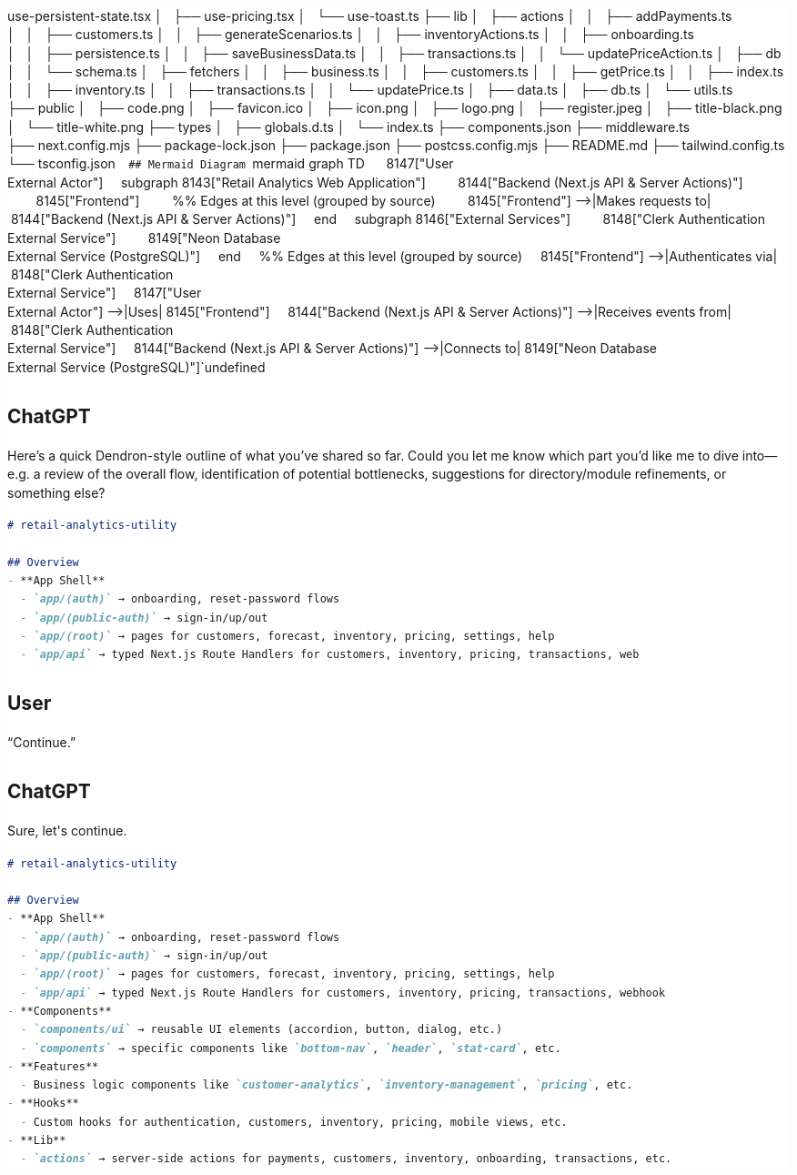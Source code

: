 use-persistent-state.tsx │   ├── use-pricing.tsx │   └── use-toast.ts ├── lib │   ├── actions │   │   ├── addPayments.ts │   │   ├── customers.ts │   │   ├── generateScenarios.ts │   │   ├── inventoryActions.ts │   │   ├── onboarding.ts │   │   ├── persistence.ts │   │   ├── saveBusinessData.ts │   │   ├── transactions.ts │   │   └── updatePriceAction.ts │   ├── db │   │   └── schema.ts │   ├── fetchers │   │   ├── business.ts │   │   ├── customers.ts │   │   ├── getPrice.ts │   │   ├── index.ts │   │   ├── inventory.ts │   │   ├── transactions.ts │   │   └── updatePrice.ts │   ├── data.ts │   ├── db.ts │   └── utils.ts ├── public │   ├── code.png │   ├── favicon.ico │   ├── icon.png │   ├── logo.png │   ├── register.jpeg │   ├── title-black.png │   └── title-white.png ├── types │   ├── globals.d.ts │   └── index.ts ├── components.json ├── middleware.ts ├── next.config.mjs ├── package-lock.json ├── package.json ├── postcss.config.mjs ├── README.md ├── tailwind.config.ts └── tsconfig.json`  ## Mermaid Diagram `mermaid graph TD      8147["User<br>External Actor"]     subgraph 8143["Retail Analytics Web Application"]         8144["Backend (Next.js API & Server Actions)"]         8145["Frontend"]         %% Edges at this level (grouped by source)         8145["Frontend"] -->|Makes requests to| 8144["Backend (Next.js API & Server Actions)"]     end     subgraph 8146["External Services"]         8148["Clerk Authentication<br>External Service"]         8149["Neon Database<br>External Service (PostgreSQL)"]     end     %% Edges at this level (grouped by source)     8145["Frontend"] -->|Authenticates via| 8148["Clerk Authentication<br>External Service"]     8147["User<br>External Actor"] -->|Uses| 8145["Frontend"]     8144["Backend (Next.js API & Server Actions)"] -->|Receives events from| 8148["Clerk Authentication<br>External Service"]     8144["Backend (Next.js API & Server Actions)"] -->|Connects to| 8149["Neon Database<br>External Service (PostgreSQL)"]`undefined

## ChatGPT
Here’s a quick Dendron-style outline of what you’ve shared so far. Could you let me know which part you’d like me to dive into—e.g. a review of the overall flow, identification of potential bottlenecks, suggestions for directory/module refinements, or something else?

```markdown
# retail-analytics-utility

## Overview
- **App Shell**  
  - `app/(auth)` → onboarding, reset-password flows  
  - `app/(public-auth)` → sign-in/up/out  
  - `app/(root)` → pages for customers, forecast, inventory, pricing, settings, help  
  - `app/api` → typed Next.js Route Handlers for customers, inventory, pricing, transactions, web
```

## User
“Continue.”

## ChatGPT
Sure, let's continue.

```markdown
# retail-analytics-utility

## Overview
- **App Shell**  
  - `app/(auth)` → onboarding, reset-password flows  
  - `app/(public-auth)` → sign-in/up/out  
  - `app/(root)` → pages for customers, forecast, inventory, pricing, settings, help  
  - `app/api` → typed Next.js Route Handlers for customers, inventory, pricing, transactions, webhook  
- **Components**  
  - `components/ui` → reusable UI elements (accordion, button, dialog, etc.)  
  - `components` → specific components like `bottom-nav`, `header`, `stat-card`, etc.  
- **Features**  
  - Business logic components like `customer-analytics`, `inventory-management`, `pricing`, etc.  
- **Hooks**  
  - Custom hooks for authentication, customers, inventory, pricing, mobile views, etc.  
- **Lib**  
  - `actions` → server-side actions for payments, customers, inventory, onboarding, transactions, etc.  
```